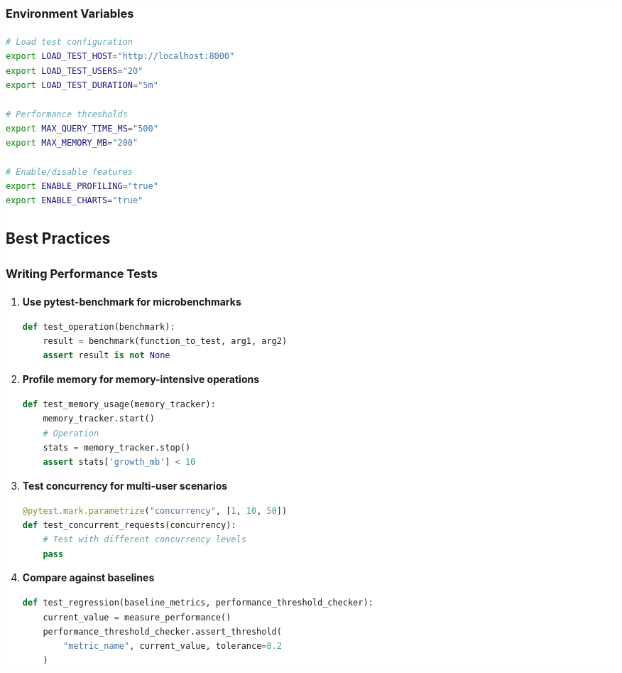 ### Environment Variables

```bash
# Load test configuration
export LOAD_TEST_HOST="http://localhost:8000"
export LOAD_TEST_USERS="20"
export LOAD_TEST_DURATION="5m"

# Performance thresholds
export MAX_QUERY_TIME_MS="500"
export MAX_MEMORY_MB="200"

# Enable/disable features
export ENABLE_PROFILING="true"
export ENABLE_CHARTS="true"
```

## Best Practices

### Writing Performance Tests

1. **Use pytest-benchmark for microbenchmarks**
   ```python
   def test_operation(benchmark):
       result = benchmark(function_to_test, arg1, arg2)
       assert result is not None
   ```

2. **Profile memory for memory-intensive operations**
   ```python
   def test_memory_usage(memory_tracker):
       memory_tracker.start()
       # Operation
       stats = memory_tracker.stop()
       assert stats['growth_mb'] < 10
   ```

3. **Test concurrency for multi-user scenarios**
   ```python
   @pytest.mark.parametrize("concurrency", [1, 10, 50])
   def test_concurrent_requests(concurrency):
       # Test with different concurrency levels
       pass
   ```

4. **Compare against baselines**
   ```python
   def test_regression(baseline_metrics, performance_threshold_checker):
       current_value = measure_performance()
       performance_threshold_checker.assert_threshold(
           "metric_name", current_value, tolerance=0.2
       )
   ```
